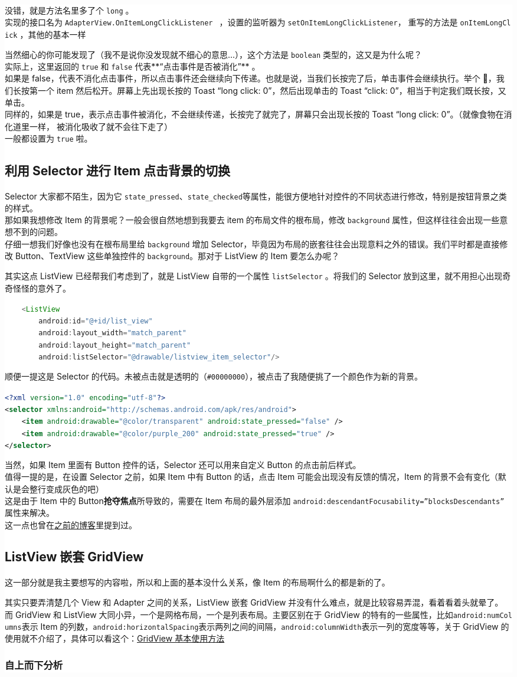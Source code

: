 没错，就是方法名里多了个 `long` 。  
实现的接口名为 `AdapterView.OnItemLongClickListener ` ，设置的监听器为 `setOnItemLongClickListener`， 重写的方法是 `onItemLongClick` ，其他的基本一样

当然细心的你可能发现了（我不是说你没发现就不细心的意思...），这个方法是 `boolean` 类型的，这又是为什么呢？  
实际上，这里返回的 `true` 和 `false` 代表**“点击事件是否被消化”** 。  
如果是 false，代表不消化点击事件，所以点击事件还会继续向下传递。也就是说，当我们长按完了后，单击事件会继续执行。举个 🌰，我们长按第一个 item 然后松开。屏幕上先出现长按的 Toast “long click: 0”，然后出现单击的 Toast “click: 0”，相当于判定我们既长按，又单击。  
同样的，如果是 true，表示点击事件被消化，不会继续传递，长按完了就完了，屏幕只会出现长按的 Toast “long click: 0”。（就像食物在消化道里一样， 被消化吸收了就不会往下走了）  
一般都设置为 `true` 啦。

## 利用 Selector 进行 Item 点击背景的切换

Selector 大家都不陌生，因为它 `state_pressed`、`state_checked`等属性，能很方便地针对控件的不同状态进行修改，特别是按钮背景之类的样式。  
那如果我想修改 Item 的背景呢？一般会很自然地想到我要去 item 的布局文件的根布局，修改 `background` 属性，但这样往往会出现一些意想不到的问题。  
仔细一想我们好像也没有在根布局里给 `background` 增加 Selector，毕竟因为布局的嵌套往往会出现意料之外的错误。我们平时都是直接修改 Button、TextView 这些单独控件的 `background`。那对于 ListView 的 Item 要怎么办呢？

其实这点 ListView 已经帮我们考虑到了，就是 ListView 自带的一个属性 `listSelector` 。将我们的 Selector 放到这里，就不用担心出现奇奇怪怪的意外了。

```java
    <ListView
        android:id="@+id/list_view"
        android:layout_width="match_parent"
        android:layout_height="match_parent"
        android:listSelector="@drawable/listview_item_selector"/>
```

顺便一提这是 Selector 的代码。未被点击就是透明的（`#00000000`），被点击了我随便挑了一个颜色作为新的背景。

```xml
<?xml version="1.0" encoding="utf-8"?>
<selector xmlns:android="http://schemas.android.com/apk/res/android">
    <item android:drawable="@color/transparent" android:state_pressed="false" />
    <item android:drawable="@color/purple_200" android:state_pressed="true" />
</selector>
```

当然，如果 Item 里面有 Button 控件的话，Selector 还可以用来自定义 Button 的点击前后样式。  
值得一提的是，在设置 Selector 之前，如果 Item 中有 Button 的话，点击 Item 可能会出现没有反馈的情况，Item 的背景不会有变化（默认是会整行变成灰色的吧）  
这是由于 Item 中的 Button**抢夺焦点**所导致的，需要在 Item 布局的最外层添加 `android:descendantFocusability=”blocksDescendants”` 属性来解决。  
这一点也曾在[之前的博客](https://blackdn.github.io/2021/04/09/Adapter-ArrayAdapter-SimpleAdapter-2021/#%E8%BF%98%E6%9C%89item%E7%9A%84%E5%B8%83%E5%B1%80)里提到过。

## ListView 嵌套 GridView

这一部分就是我主要想写的内容啦，所以和上面的基本没什么关系，像 Item 的布局啊什么的都是新的了。

其实只要弄清楚几个 View 和 Adapter 之间的关系，ListView 嵌套 GridView 并没有什么难点，就是比较容易弄混，看着看着头就晕了。  
而 GridView 和 ListView 大同小异，一个是网格布局，一个是列表布局。主要区别在于 GridView 的特有的一些属性，比如`android:numColumns`表示 Item 的列数，`android:horizontalSpacing`表示两列之间的间隔，`android:columnWidth`表示一列的宽度等等，关于 GridView 的使用就不介绍了，具体可以看这个：[GridView 基本使用方法](https://blog.csdn.net/qq_32534441/article/details/105884632)

### 自上而下分析

